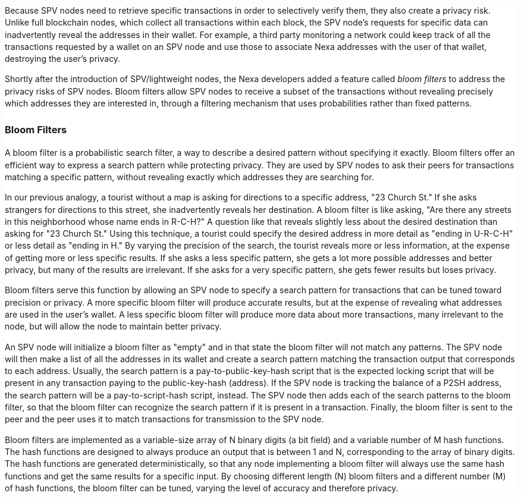 Because SPV nodes need to retrieve specific transactions in order to selectively verify them, they also create a privacy risk. Unlike full blockchain nodes, which collect all transactions within each block, the SPV node’s requests for specific data can inadvertently reveal the addresses in their wallet. For example, a third party monitoring a network could keep track of all the transactions requested by a wallet on an SPV node and use those to associate Nexa addresses with the user of that wallet, destroying the user’s privacy.

Shortly after the introduction of SPV/lightweight nodes, the Nexa developers added a feature called _bloom filters_ to address the privacy risks of SPV nodes. Bloom filters allow SPV nodes to receive a subset of the transactions without revealing precisely which addresses they are interested in, through a filtering mechanism that uses probabilities rather than fixed patterns.

### Bloom Filters

A bloom filter is a probabilistic search filter, a way to describe a desired pattern without specifying it exactly. Bloom filters offer an efficient way to express a search pattern while protecting privacy. They are used by SPV nodes to ask their peers for transactions matching a specific pattern, without revealing exactly which addresses they are searching for.

In our previous analogy, a tourist without a map is asking for directions to a specific address, "23 Church St." If she asks strangers for directions to this street, she inadvertently reveals her destination. A bloom filter is like asking, "Are there any streets in this neighborhood whose name ends in R-C-H?" A question like that reveals slightly less about the desired destination than asking for "23 Church St." Using this technique, a tourist could specify the desired address in more detail as "ending in U-R-C-H" or less detail as "ending in H." By varying the precision of the search, the tourist reveals more or less information, at the expense of getting more or less specific results. If she asks a less specific pattern, she gets a lot more possible addresses and better privacy, but many of the results are irrelevant. If she asks for a very specific pattern, she gets fewer results but loses privacy.

Bloom filters serve this function by allowing an SPV node to specify a search pattern for transactions that can be tuned toward precision or privacy. A more specific bloom filter will produce accurate results, but at the expense of revealing what addresses are used in the user’s wallet. A less specific bloom filter will produce more data about more transactions, many irrelevant to the node, but will allow the node to maintain better privacy.

An SPV node will initialize a bloom filter as "empty" and in that state the bloom filter will not match any patterns. The SPV node will then make a list of all the addresses in its wallet and create a search pattern matching the transaction output that corresponds to each address. Usually, the search pattern is a pay-to-public-key-hash script that is the expected locking script that will be present in any transaction paying to the public-key-hash (address). If the SPV node is tracking the balance of a P2SH address, the search pattern will be a pay-to-script-hash script, instead. The SPV node then adds each of the search patterns to the bloom filter, so that the bloom filter can recognize the search pattern if it is present in a transaction. Finally, the bloom filter is sent to the peer and the peer uses it to match transactions for transmission to the SPV node.

Bloom filters are implemented as a variable-size array of N binary digits (a bit field) and a variable number of M hash functions. The hash functions are designed to always produce an output that is between 1 and N, corresponding to the array of binary digits. The hash functions are generated deterministically, so that any node implementing a bloom filter will always use the same hash functions and get the same results for a specific input. By choosing different length (N) bloom filters and a different number (M) of hash functions, the bloom filter can be tuned, varying the level of accuracy and therefore privacy.
